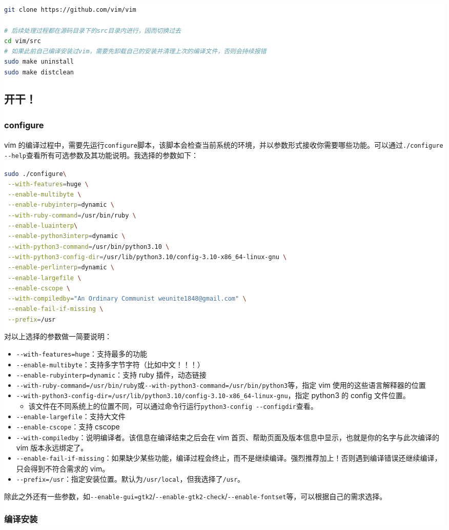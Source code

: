 ```bash
git clone https://github.com/vim/vim

# 后续处理过程都在源码目录下的src目录内进行，因而切换过去
cd vim/src
# 如果此前自己编译安装过vim，需要先卸载自己的安装并清理上次的编译文件，否则会持续报错
sudo make uninstall
sudo make distclean
```

## 开干！

### configure

vim 的编译过程中，需要先运行`configure`脚本，该脚本会检查当前系统的环境，并以参数形式接收你需要哪些功能。可以通过`./configure --help`查看所有可选参数及其功能说明。我选择的参数如下：

```bash
sudo ./configure\
 --with-features=huge \
 --enable-multibyte \
 --enable-rubyinterp=dynamic \
 --with-ruby-command=/usr/bin/ruby \
 --enable-luainterp\
 --enable-python3interp=dynamic \
 --with-python3-command=/usr/bin/python3.10 \
 --with-python3-config-dir=/usr/lib/python3.10/config-3.10-x86_64-linux-gnu \
 --enable-perlinterp=dynamic \
 --enable-largefile \
 --enable-cscope \
 --with-compiledby="An Ordinary Communist weunite1848@gmail.com" \
 --enable-fail-if-missing \
 --prefix=/usr
```

对以上选择的参数做一简要说明：

- `--with-features=huge`：支持最多的功能
- `--enable-multibyte`：支持多字节字符（比如中文！！！）
- `--enable-rubyinterp=dynamic`：支持 ruby 插件，动态链接
- `--with-ruby-command=/usr/bin/ruby`或`--with-python3-command=/usr/bin/python3`等，指定 vim 使用的这些语言解释器的位置
- `--with-python3-config-dir=/usr/lib/python3.10/config-3.10-x86_64-linux-gnu`，指定 python3 的 config 文件位置。
  - 该文件在不同系统上的位置不同，可以通过命令行运行`python3-config --configdir`查看。
- `--enable-largefile`：支持大文件
- `--enable-cscope`：支持 cscope
- `--with-compiledby`：说明编译者。该信息在编译结束之后会在 vim 首页、帮助页面及版本信息中显示，也就是你的名字与此次编译的 vim 版本永远绑定了。
- `--enable-fail-if-missing`：如果缺少某些功能，编译过程会终止，而不是继续编译。强烈推荐加上！否则遇到编译错误还继续编译，只会得到不符合需求的 vim。
- `--prefix=/usr`：指定安装位置。默认为`/usr/local`，但我选择了`/usr`。

除此之外还有一些参数，如`--enable-gui=gtk2`/`--enable-gtk2-check`/`--enable-fontset`等，可以根据自己的需求选择。

### 编译安装
